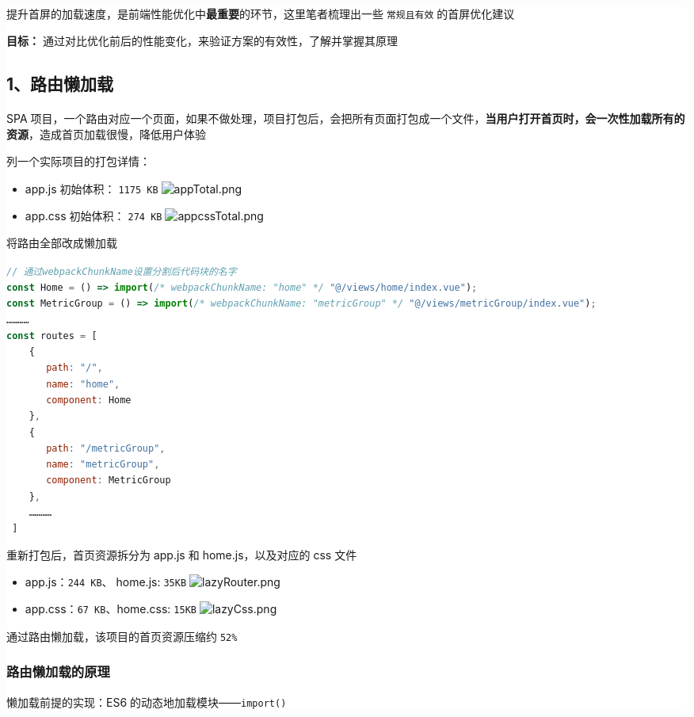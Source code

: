 提升首屏的加载速度，是前端性能优化中**最重要**的环节，这里笔者梳理出一些 `常规且有效` 的首屏优化建议

**目标：**
通过对比优化前后的性能变化，来验证方案的有效性，了解并掌握其原理

## 1、路由懒加载

SPA 项目，一个路由对应一个页面，如果不做处理，项目打包后，会把所有页面打包成一个文件，**当用户打开首页时，会一次性加载所有的资源**，造成首页加载很慢，降低用户体验

列一个实际项目的打包详情：

- app.js 初始体积： `1175 KB`
  <img src="https://p3-juejin.byteimg.com/tos-cn-i-k3u1fbpfcp/d79005fbea824d33a3e05edc120ff7a2~tplv-k3u1fbpfcp-watermark.image?" alt="appTotal.png" width="100%" />

- app.css 初始体积： `274 KB`
  <img src="https://p3-juejin.byteimg.com/tos-cn-i-k3u1fbpfcp/d833fe71f7414fa7a7b37558e00c9685~tplv-k3u1fbpfcp-watermark.image?" alt="appcssTotal.png" width="95%" />

将路由全部改成懒加载

```js
// 通过webpackChunkName设置分割后代码块的名字
const Home = () => import(/* webpackChunkName: "home" */ "@/views/home/index.vue");
const MetricGroup = () => import(/* webpackChunkName: "metricGroup" */ "@/views/metricGroup/index.vue");
…………
const routes = [
    {
       path: "/",
       name: "home",
       component: Home
    },
    {
       path: "/metricGroup",
       name: "metricGroup",
       component: MetricGroup
    },
    …………
 ]
```

重新打包后，首页资源拆分为 app.js 和 home.js，以及对应的 css 文件

- app.js：`244 KB`、 home.js: `35KB`
  <img src="https://p6-juejin.byteimg.com/tos-cn-i-k3u1fbpfcp/e13a1bb60309409ba565050e38a606b0~tplv-k3u1fbpfcp-watermark.image?" alt="lazyRouter.png" width="100%" />

- app.css：`67 KB`、home.css: `15KB`
  <img src="https://p3-juejin.byteimg.com/tos-cn-i-k3u1fbpfcp/c5ea8b068b7142ce92a04eb0b05843cd~tplv-k3u1fbpfcp-watermark.image?" alt="lazyCss.png" width="100%" />

通过路由懒加载，该项目的首页资源压缩约 `52%`

### 路由懒加载的原理

懒加载前提的实现：ES6 的动态地加载模块——`import()`
